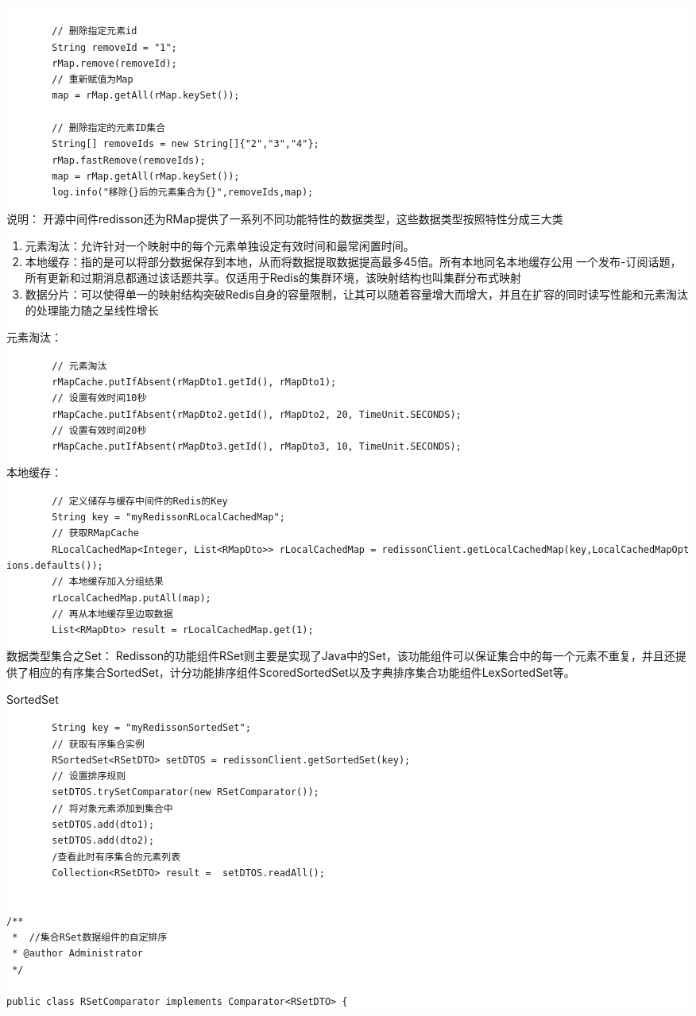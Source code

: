 ```

        // 删除指定元素id
        String removeId = "1";
        rMap.remove(removeId);
        // 重新赋值为Map
        map = rMap.getAll(rMap.keySet());

        // 删除指定的元素ID集合
        String[] removeIds = new String[]{"2","3","4"};
        rMap.fastRemove(removeIds);
        map = rMap.getAll(rMap.keySet());
        log.info("移除{}后的元素集合为{}",removeIds,map);
```
说明：
开源中间件redisson还为RMap提供了一系列不同功能特性的数据类型，这些数据类型按照特性分成三大类
1. 元素淘汰：允许针对一个映射中的每个元素单独设定有效时间和最常闲置时间。
2. 本地缓存：指的是可以将部分数据保存到本地，从而将数据提取数据提高最多45倍。所有本地同名本地缓存公用 一个发布-订阅话题，所有更新和过期消息都通过该话题共享。仅适用于Redis的集群环境，该映射结构也叫集群分布式映射
3. 数据分片：可以使得单一的映射结构突破Redis自身的容量限制，让其可以随着容量增大而增大，并且在扩容的同时读写性能和元素淘汰的处理能力随之呈线性增长

元素淘汰：
```
        // 元素淘汰
        rMapCache.putIfAbsent(rMapDto1.getId(), rMapDto1);
        // 设置有效时间10秒
        rMapCache.putIfAbsent(rMapDto2.getId(), rMapDto2, 20, TimeUnit.SECONDS);
        // 设置有效时间20秒
        rMapCache.putIfAbsent(rMapDto3.getId(), rMapDto3, 10, TimeUnit.SECONDS);
```
本地缓存：
```
        // 定义储存与缓存中间件的Redis的Key
        String key = "myRedissonRLocalCachedMap";
        // 获取RMapCache
        RLocalCachedMap<Integer, List<RMapDto>> rLocalCachedMap = redissonClient.getLocalCachedMap(key,LocalCachedMapOptions.defaults());
        // 本地缓存加入分组结果
        rLocalCachedMap.putAll(map);
        // 再从本地缓存里边取数据
        List<RMapDto> result = rLocalCachedMap.get(1);
```
数据类型集合之Set：
Redisson的功能组件RSet则主要是实现了Java中的Set，该功能组件可以保证集合中的每一个元素不重复，并且还提供了相应的有序集合SortedSet，计分功能排序组件ScoredSortedSet以及字典排序集合功能组件LexSortedSet等。  

SortedSet
```
        String key = "myRedissonSortedSet";
        // 获取有序集合实例
        RSortedSet<RSetDTO> setDTOS = redissonClient.getSortedSet(key);
        // 设置排序规则
        setDTOS.trySetComparator(new RSetComparator());
        // 将对象元素添加到集合中
        setDTOS.add(dto1);
        setDTOS.add(dto2);
        /查看此时有序集合的元素列表
        Collection<RSetDTO> result =  setDTOS.readAll();


/**
 *  //集合RSet数据组件的自定排序
 * @author Administrator
 */

public class RSetComparator implements Comparator<RSetDTO> {
```